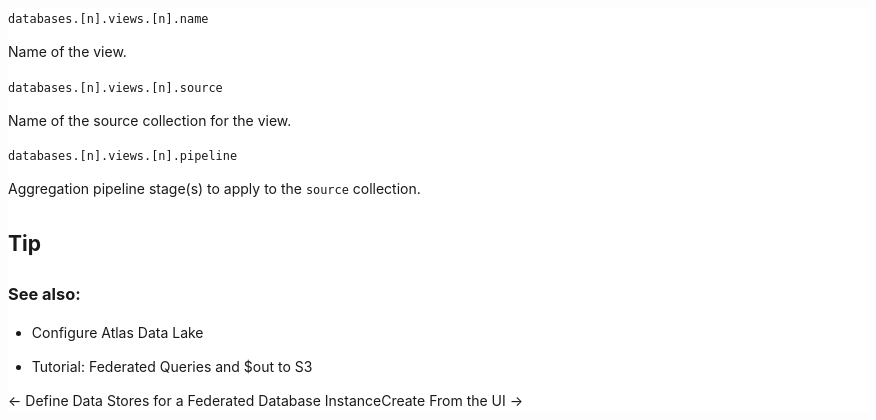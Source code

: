 `databases.[n].views.[n].name`

    

Name of the view.

`databases.[n].views.[n].source`

    

Name of the source collection for the view.

`databases.[n].views.[n].pipeline`

    

Aggregation pipeline stage(s) to apply to the `source` collection.

## Tip

### See also:

  * Configure Atlas Data Lake

  * Tutorial: Federated Queries and $out to S3

← Define Data Stores for a Federated Database InstanceCreate From the UI →

